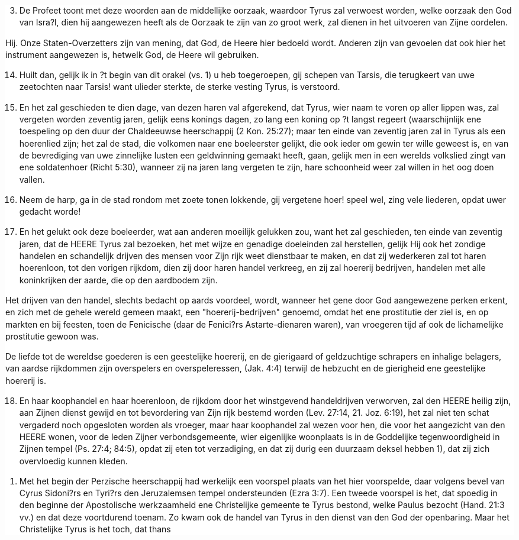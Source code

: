 3)  De Profeet  toont  met  deze woorden aan de middellijke oorzaak,  waardoor  Tyrus  zal verwoest  worden,  welke  oorzaak  den  God  van  Isra?l,  dien  hij  aangewezen  heeft  als  de Oorzaak te zijn van zo groot werk, zal dienen in het uitvoeren van Zijne oordelen.

Hij.  Onze  Staten-Overzetters  zijn  van  mening,  dat  God,  de  Heere  hier  bedoeld  wordt. Anderen zijn van gevoelen dat ook hier het instrument aangewezen is, hetwelk God, de Heere wil gebruiken.

14. Huilt dan, gelijk ik in ?t begin van dit orakel (vs. 1) u heb toegeroepen, gij schepen van Tarsis, die terugkeert van uwe zeetochten naar Tarsis! want ulieder sterkte, de sterke vesting Tyrus, is verstoord.

15. En het zal geschieden te dien dage, van dezen haren val afgerekend, dat Tyrus, wier naam te voren op aller lippen was, zal vergeten worden zeventig jaren, gelijk eens konings dagen, zo  lang  een  koning  op  ?t  langst  regeert  (waarschijnlijk  ene  toespeling  op  den  duur  der Chaldeeuwse heerschappij (2 Kon. 25:27); maar ten einde van zeventig jaren zal in Tyrus als een hoerenlied zijn; het zal de stad, die volkomen naar ene boeleerster gelijkt, die ook ieder om  gewin  ter  wille  geweest  is,  en  van  de  bevrediging  van  uwe  zinnelijke  lusten  een geldwinning  gemaakt  heeft,  gaan,  gelijk  men  in  een  werelds  volkslied  zingt  van  ene soldatenhoer (Richt 5:30), wanneer zij na jaren lang vergeten te zijn, hare schoonheid weer zal willen in het oog doen vallen.

16. Neem de harp, ga in de stad rondom met zoete tonen lokkende, gij vergetene hoer! speel wel, zing vele liederen, opdat uwer gedacht worde!

17. En het gelukt ook deze boeleerder, wat aan anderen moeilijk gelukken zou, want het zal geschieden, ten einde van zeventig jaren, dat de HEERE Tyrus zal bezoeken, het met wijze en genadige doeleinden zal herstellen, gelijk Hij ook het zondige handelen en schandelijk drijven des mensen voor  Zijn rijk weet dienstbaar te maken, en dat zij wederkeren zal tot haren hoerenloon, tot den vorigen rijkdom, dien zij door haren handel verkreeg, en zij zal hoererij bedrijven, handelen met alle koninkrijken der aarde, die op den aardbodem zijn.

Het drijven van den handel, slechts bedacht op aards voordeel, wordt, wanneer het gene door God  aangewezene  perken  erkent,  en  zich  met  de  gehele  wereld  gemeen  maakt,  een "hoererij-bedrijven" genoemd, omdat  het  ene prostitutie der ziel is, en op markten en bij feesten, toen de Fenicische (daar de Fenici?rs Astarte-dienaren waren), van vroegeren tijd af ook de lichamelijke prostitutie gewoon was.

De  liefde  tot  de  wereldse  goederen  is  een  geestelijke  hoererij,  en  de  gierigaard  of geldzuchtige  schrapers  en  inhalige  belagers,  van  aardse  rijkdommen  zijn  overspelers  en overspeleressen, (Jak. 4:4) terwijl de hebzucht en de gierigheid ene geestelijke hoererij is.

18. En haar koophandel en haar hoerenloon, de rijkdom door het winstgevend handeldrijven verworven, zal den HEERE heilig zijn, aan Zijnen dienst gewijd en tot bevordering van Zijn rijk  bestemd  worden  (Lev.  27:14,  21.  Joz.  6:19),  het  zal niet  ten  schat  vergaderd  noch opgesloten worden als vroeger, maar haar koophandel zal wezen voor  hen, die voor het aangezicht van den HEERE wonen, voor de leden Zijner verbondsgemeente, wier eigenlijke woonplaats is in de Goddelijke tegenwoordigheid in Zijnen tempel (Ps. 27:4; 84:5), opdat zij eten tot verzadiging, en dat zij durig een duurzaam deksel hebben 1), dat zij zich overvloedig kunnen kleden.

1) Met het begin der Perzische heerschappij had werkelijk een voorspel plaats van het hier voorspelde,  daar  volgens  bevel van  Cyrus  Sidoni?rs  en  Tyri?rs  den  Jeruzalemsen  tempel ondersteunden  (Ezra  3:7).  Een  tweede  voorspel  is  het,  dat  spoedig  in  den  beginne  der Apostolische  werkzaamheid  ene  Christelijke  gemeente  te  Tyrus  bestond,  welke  Paulus bezocht (Hand. 21:3 vv.) en dat deze voortdurend toenam. Zo kwam ook de handel van Tyrus in den dienst van den God der openbaring. Maar het Christelijke Tyrus is het toch, dat thans
